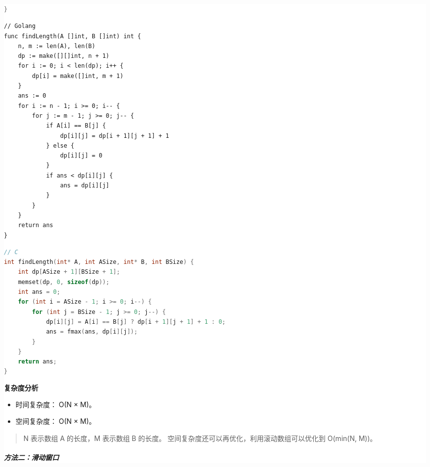 ```java
}
```

```golang
// Golang
func findLength(A []int, B []int) int {
    n, m := len(A), len(B)
    dp := make([][]int, n + 1)
    for i := 0; i < len(dp); i++ {
        dp[i] = make([]int, m + 1)
    }
    ans := 0
    for i := n - 1; i >= 0; i-- {
        for j := m - 1; j >= 0; j-- {
            if A[i] == B[j] {
                dp[i][j] = dp[i + 1][j + 1] + 1
            } else {
                dp[i][j] = 0
            }
            if ans < dp[i][j] {
                ans = dp[i][j]
            }
        }
    }
    return ans
}
```

```c
// C
int findLength(int* A, int ASize, int* B, int BSize) {
    int dp[ASize + 1][BSize + 1];
    memset(dp, 0, sizeof(dp));
    int ans = 0;
    for (int i = ASize - 1; i >= 0; i--) {
        for (int j = BSize - 1; j >= 0; j--) {
            dp[i][j] = A[i] == B[j] ? dp[i + 1][j + 1] + 1 : 0;
            ans = fmax(ans, dp[i][j]);
        }
    }
    return ans;
}
```

**复杂度分析**

- 时间复杂度： O(N × M)。

- 空间复杂度： O(N × M)。

> N 表示数组 A 的长度，M 表示数组 B 的长度。
> 空间复杂度还可以再优化，利用滚动数组可以优化到 O(min(N, M))。

##### 方法二：滑动窗口
